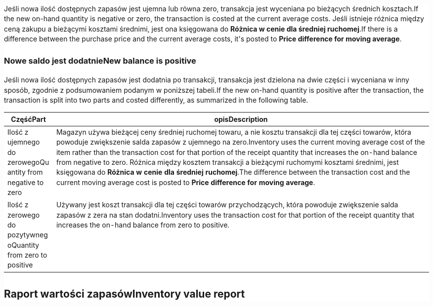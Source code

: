 <span data-ttu-id="ded8f-183">Jeśli nowa ilość dostępnych zapasów jest ujemna lub równa zero, transakcja jest wyceniana po bieżących średnich kosztach.</span><span class="sxs-lookup"><span data-stu-id="ded8f-183">If the new on-hand quantity is negative or zero, the transaction is costed at the current average costs.</span></span> <span data-ttu-id="ded8f-184">Jeśli istnieje różnica między ceną zakupu a bieżącymi kosztami średnimi, jest ona księgowana do **Różnica w cenie dla średniej ruchomej**.</span><span class="sxs-lookup"><span data-stu-id="ded8f-184">If there is a difference between the purchase price and the current average costs, it's posted to **Price difference for moving average**.</span></span>

### <a name="new-balance-is-positive"></a><span data-ttu-id="ded8f-185">Nowe saldo jest dodatnie</span><span class="sxs-lookup"><span data-stu-id="ded8f-185">New balance is positive</span></span>

<span data-ttu-id="ded8f-186">Jeśli nowa ilość dostępnych zapasów jest dodatnia po transakcji, transakcja jest dzielona na dwie części i wyceniana w inny sposób, zgodnie z podsumowaniem podanym w poniższej tabeli.</span><span class="sxs-lookup"><span data-stu-id="ded8f-186">If the new on-hand quantity is positive after the transaction, the transaction is split into two parts and costed differently, as summarized in the following table.</span></span>

| <span data-ttu-id="ded8f-187">Część</span><span class="sxs-lookup"><span data-stu-id="ded8f-187">Part</span></span> | <span data-ttu-id="ded8f-188">opis</span><span class="sxs-lookup"><span data-stu-id="ded8f-188">Description</span></span> |
|---|---|
| <span data-ttu-id="ded8f-189">Ilość z ujemnego do zerowego</span><span class="sxs-lookup"><span data-stu-id="ded8f-189">Quantity from negative to zero</span></span> | <span data-ttu-id="ded8f-190">Magazyn używa bieżącej ceny średniej ruchomej towaru, a nie kosztu transakcji dla tej części towarów, która powoduje zwiększenie salda zapasów z ujemnego na zero.</span><span class="sxs-lookup"><span data-stu-id="ded8f-190">Inventory uses the current moving average cost of the item rather than the transaction cost for that portion of the receipt quantity that increases the on-hand balance from negative to zero.</span></span> <span data-ttu-id="ded8f-191">Różnica między kosztem transakcji a bieżącymi ruchomymi kosztami średnimi, jest księgowana do **Różnica w cenie dla średniej ruchomej**.</span><span class="sxs-lookup"><span data-stu-id="ded8f-191">The difference between the transaction cost and the current moving average cost is posted to **Price difference for moving average**.</span></span> |
| <span data-ttu-id="ded8f-192">Ilość z zerowego do pozytywnego</span><span class="sxs-lookup"><span data-stu-id="ded8f-192">Quantity from zero to positive</span></span> | <span data-ttu-id="ded8f-193">Używany jest koszt transakcji dla tej części towarów przychodzących, która powoduje zwiększenie salda zapasów z zera na stan dodatni.</span><span class="sxs-lookup"><span data-stu-id="ded8f-193">Inventory uses the transaction cost for that portion of the receipt quantity that increases the on-hand balance from zero to positive.</span></span>                                                  |

## <a name="inventory-value-report"></a><span data-ttu-id="ded8f-194">Raport wartości zapasów</span><span class="sxs-lookup"><span data-stu-id="ded8f-194">Inventory value report</span></span>
